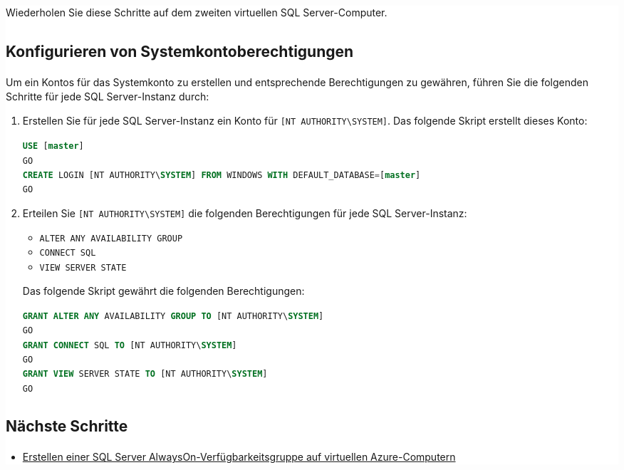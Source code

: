 Wiederholen Sie diese Schritte auf dem zweiten virtuellen SQL Server-Computer.

## <a name="configure-system-account-permissions"></a>Konfigurieren von Systemkontoberechtigungen

Um ein Kontos für das Systemkonto zu erstellen und entsprechende Berechtigungen zu gewähren, führen Sie die folgenden Schritte für jede SQL Server-Instanz durch:

1. Erstellen Sie für jede SQL Server-Instanz ein Konto für `[NT AUTHORITY\SYSTEM]`. Das folgende Skript erstellt dieses Konto:

   ```sql
   USE [master]
   GO
   CREATE LOGIN [NT AUTHORITY\SYSTEM] FROM WINDOWS WITH DEFAULT_DATABASE=[master]
   GO 
   ```

1. Erteilen Sie `[NT AUTHORITY\SYSTEM]` die folgenden Berechtigungen für jede SQL Server-Instanz:

   - `ALTER ANY AVAILABILITY GROUP`
   - `CONNECT SQL`
   - `VIEW SERVER STATE`

   Das folgende Skript gewährt die folgenden Berechtigungen:

   ```sql
   GRANT ALTER ANY AVAILABILITY GROUP TO [NT AUTHORITY\SYSTEM]
   GO
   GRANT CONNECT SQL TO [NT AUTHORITY\SYSTEM]
   GO
   GRANT VIEW SERVER STATE TO [NT AUTHORITY\SYSTEM]
   GO 
   ```

## <a name="next-steps"></a>Nächste Schritte

* [Erstellen einer SQL Server AlwaysOn-Verfügbarkeitsgruppe auf virtuellen Azure-Computern](virtual-machines-windows-portal-sql-availability-group-tutorial.md)
